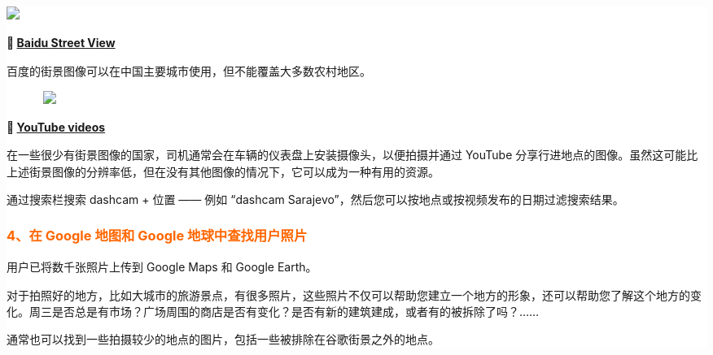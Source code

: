    <noscript>
    <img class="graf-image aligncenter" data-height="400" data-image-id="0*PDjJ_DITGQyQAacN.png" data-recalc-dims="1" data-width="800" src="https://i2.wp.com/cdn-images-1.medium.com/max/1067/0*PDjJ_DITGQyQAacN.png?w=1100&amp;ssl=1"/>
   </noscript>
  </figure>
  <p class="graf graf--p">
   <strong class="markup--strong markup--p-strong">
    🔧
   </strong>
   <a class="markup--anchor markup--p-anchor" data-href="https://map.baidu.com/" href="https://map.baidu.com/" rel="noopener noreferrer" target="_blank">
    <strong class="markup--strong markup--p-strong">
     Baidu Street View
    </strong>
   </a>
  </p>
  <p class="graf graf--p">
   百度的街景图像可以在中国主要城市使用，但不能覆盖大多数农村地区。
  </p>
  <figure class="graf graf--figure">
   <img class="graf-image aligncenter jetpack-lazy-image" data-height="400" data-image-id="0*TOdwjNhBDRmrDAfE.png" data-lazy-src="https://i0.wp.com/cdn-images-1.medium.com/max/1067/0*TOdwjNhBDRmrDAfE.png?w=1100&amp;is-pending-load=1#038;ssl=1" data-recalc-dims="1" data-width="800" src="https://i0.wp.com/cdn-images-1.medium.com/max/1067/0*TOdwjNhBDRmrDAfE.png?w=1100&amp;ssl=1" srcset="data:image/gif;base64,R0lGODlhAQABAIAAAAAAAP///yH5BAEAAAAALAAAAAABAAEAAAIBRAA7"/>
   <noscript>
    <img class="graf-image aligncenter" data-height="400" data-image-id="0*TOdwjNhBDRmrDAfE.png" data-recalc-dims="1" data-width="800" src="https://i0.wp.com/cdn-images-1.medium.com/max/1067/0*TOdwjNhBDRmrDAfE.png?w=1100&amp;ssl=1"/>
   </noscript>
  </figure>
  <p class="graf graf--p">
   <strong class="markup--strong markup--p-strong">
    🔧
   </strong>
   <a class="markup--anchor markup--p-anchor" data-href="https://www.youtube.com/" href="https://www.youtube.com/" rel="noopener noreferrer" target="_blank">
    <strong class="markup--strong markup--p-strong">
     YouTube videos
    </strong>
   </a>
  </p>
  <p class="graf graf--p">
   在一些很少有街景图像的国家，司机通常会在车辆的仪表盘上安装摄像头，以便拍摄并通过 YouTube 分享行进地点的图像。虽然这可能比上述街景图像的分辨率低，但在没有其他图像的情况下，它可以成为一种有用的资源。
  </p>
  <p class="graf graf--p">
   通过搜索栏搜索 dashcam + 位置 —— 例如 “dashcam Sarajevo”，然后您可以按地点或按视频发布的日期过滤搜索结果。
  </p>
  <h3 class="graf graf--p">
   <span style="color: #ff6600;">
    <strong class="markup--strong markup--p-strong">
     4、在 Google 地图和 Google 地球中查找用户照片
    </strong>
   </span>
  </h3>
  <p class="graf graf--p">
   用户已将数千张照片上传到 Google Maps 和 Google Earth。
  </p>
  <p class="graf graf--p">
   对于拍照好的地方，比如大城市的旅游景点，有很多照片，这些照片不仅可以帮助您建立一个地方的形象，还可以帮助您了解这个地方的变化。周三是否总是有市场？广场周围的商店是否有变化？是否有新的建筑建成，或者有的被拆除了吗？……
  </p>
  <p class="graf graf--p">
   通常也可以找到一些拍摄较少的地点的图片，包括一些被排除在谷歌街景之外的地点。
  </p>
  <h3 class="graf graf--p">
   <span style="color: #ff6600;">
    <strong class="markup--strong markup--p-strong">